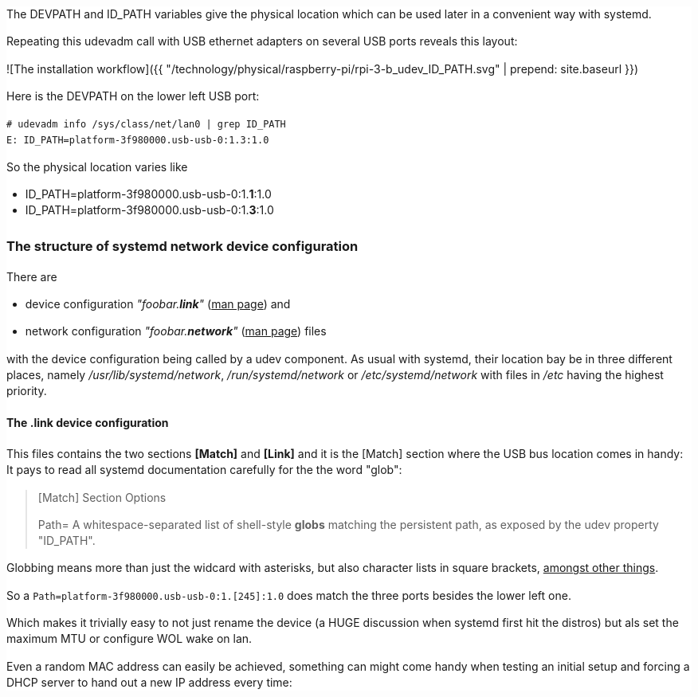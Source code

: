 The DEVPATH and ID_PATH variables give the physical location which can be used later in a convenient way with systemd.

Repeating this udevadm call with USB ethernet adapters on several USB ports reveals this layout:

![The installation workflow]({{ "/technology/physical/raspberry-pi/rpi-3-b_udev_ID_PATH.svg" | prepend: site.baseurl }})

Here is the DEVPATH on the lower left USB port:

```
# udevadm info /sys/class/net/lan0 | grep ID_PATH
E: ID_PATH=platform-3f980000.usb-usb-0:1.3:1.0

```

So the physical location varies like

- ID_PATH=platform-3f980000.usb-usb-0:1.**1**:1.0
- ID_PATH=platform-3f980000.usb-usb-0:1.**3**:1.0


### The structure of systemd network device configuration ###

There are

- device configuration *"foobar.**link**"* ([man page](https://www.freedesktop.org/software/systemd/man/systemd.link.html)) and

- network configuration *"foobar.**network**"* ([man page](https://www.freedesktop.org/software/systemd/man/systemd.network.html)) files

with the device configuration being called by a udev component. As usual with systemd, their location bay be in three different places, namely */usr/lib/systemd/network*, */run/systemd/network* or */etc/systemd/network* with files in */etc* having the highest priority.

#### The .link device configuration

This files contains the two sections **[Match]** and **[Link]** and it is the [Match] section where the USB bus location comes in handy: It pays to read all systemd documentation carefully for the the word "glob":

>[Match] Section Options
>
>Path=
>A whitespace-separated list of shell-style **globs** matching the persistent path, as exposed by the udev property "ID_PATH".

Globbing means more than just the widcard with asterisks, but also character lists in square brackets, [amongst other things](http://www.tldp.org/LDP/abs/html/globbingref.html).

So a `Path=platform-3f980000.usb-usb-0:1.[245]:1.0` does match the three ports besides the lower left one.

Which makes it trivially easy to not just rename the device (a HUGE discussion when systemd first hit the distros) but als set the maximum MTU or configure WOL wake on lan.

Even a random MAC address can easily be achieved, something can might come handy when testing an initial setup and forcing a DHCP server to hand out a new IP address every time:

